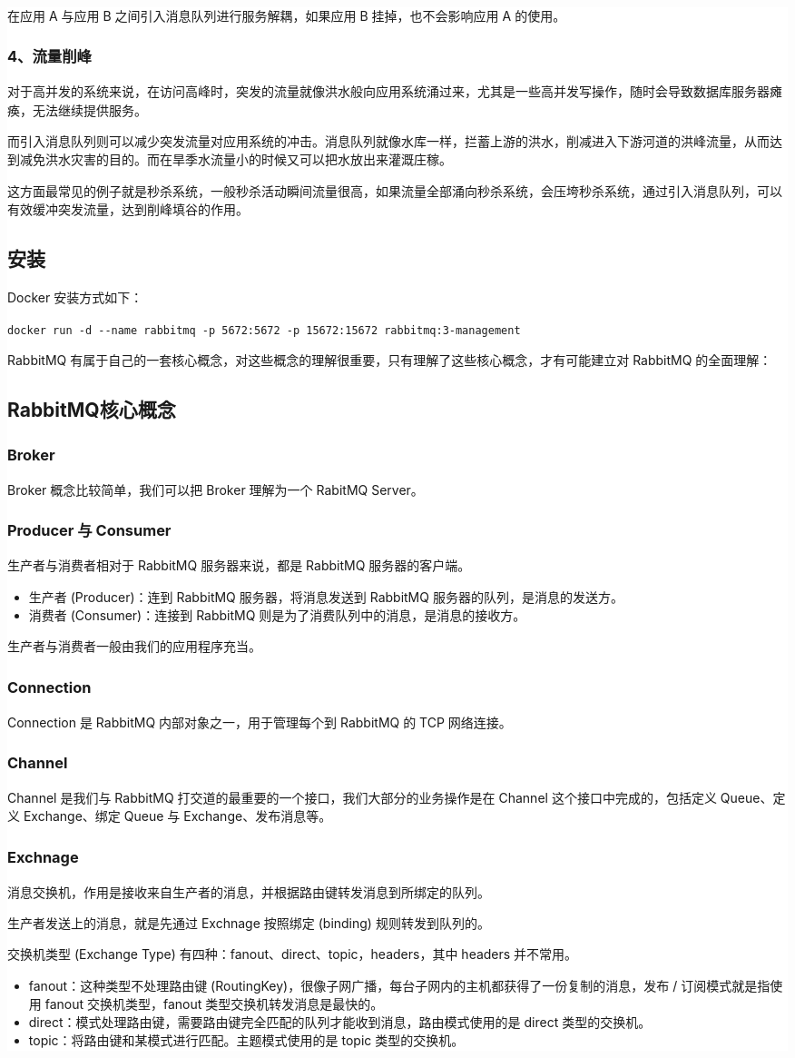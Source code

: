在应用 A 与应用 B 之间引入消息队列进行服务解耦，如果应用 B 挂掉，也不会影响应用 A 的使用。

### 4、流量削峰

对于高并发的系统来说，在访问高峰时，突发的流量就像洪水般向应用系统涌过来，尤其是一些高并发写操作，随时会导致数据库服务器瘫痪，无法继续提供服务。

而引入消息队列则可以减少突发流量对应用系统的冲击。消息队列就像水库一样，拦蓄上游的洪水，削减进入下游河道的洪峰流量，从而达到减免洪水灾害的目的。而在旱季水流量小的时候又可以把水放出来灌溉庄稼。

这方面最常见的例子就是秒杀系统，一般秒杀活动瞬间流量很高，如果流量全部涌向秒杀系统，会压垮秒杀系统，通过引入消息队列，可以有效缓冲突发流量，达到削峰填谷的作用。

## 安装

Docker 安装方式如下：

```shell
docker run -d --name rabbitmq -p 5672:5672 -p 15672:15672 rabbitmq:3-management
```

RabbitMQ 有属于自己的一套核心概念，对这些概念的理解很重要，只有理解了这些核心概念，才有可能建立对 RabbitMQ 的全面理解：

## RabbitMQ核心概念

### Broker

Broker 概念比较简单，我们可以把 Broker 理解为一个 RabitMQ Server。

### Producer 与 Consumer

生产者与消费者相对于 RabbitMQ 服务器来说，都是 RabbitMQ 服务器的客户端。

- 生产者 (Producer)：连到 RabbitMQ 服务器，将消息发送到 RabbitMQ 服务器的队列，是消息的发送方。
- 消费者 (Consumer)：连接到 RabbitMQ 则是为了消费队列中的消息，是消息的接收方。

生产者与消费者一般由我们的应用程序充当。

### Connection

Connection 是 RabbitMQ 内部对象之一，用于管理每个到 RabbitMQ 的 TCP 网络连接。

### Channel

Channel 是我们与 RabbitMQ 打交道的最重要的一个接口，我们大部分的业务操作是在 Channel 这个接口中完成的，包括定义 Queue、定义 Exchange、绑定 Queue 与 Exchange、发布消息等。

### Exchnage

消息交换机，作用是接收来自生产者的消息，并根据路由键转发消息到所绑定的队列。

生产者发送上的消息，就是先通过 Exchnage 按照绑定 (binding) 规则转发到队列的。

交换机类型 (Exchange Type) 有四种：fanout、direct、topic，headers，其中 headers 并不常用。

- fanout：这种类型不处理路由键 (RoutingKey)，很像子网广播，每台子网内的主机都获得了一份复制的消息，发布 / 订阅模式就是指使用 fanout 交换机类型，fanout 类型交换机转发消息是最快的。
- direct：模式处理路由键，需要路由键完全匹配的队列才能收到消息，路由模式使用的是 direct 类型的交换机。
- topic：将路由键和某模式进行匹配。主题模式使用的是 topic 类型的交换机。
